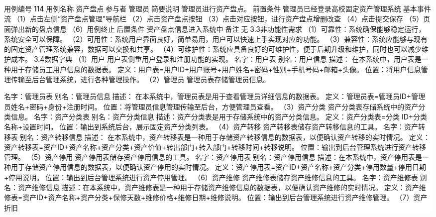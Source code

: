 
用例编号	114
用例名称	资产盘点
参与者	管理员
简要说明	管理员进行资产盘点。
前置条件	管理员已经登录高校固定资产管理系统
基本事件流	（1）点击左侧“资产盘点管理”导航栏
（2）点击资产盘点按钮
（3）点击对应按钮，进行资产盘点增删改查
（4）点击提交保存
（5）页面弹出新的盘点信息
（6）用例终止
后置条件	资产盘点信息进入系统中
备注	无
3.3非功能性需求
（1）可靠性：系统确保能够稳定运行，系统安全可以保障。
（2）可用性：系统用户界面良好，简单易用，用户可以快速上手实现对应的功能。
（3）兼容性：系统应能够与现有的固定资产管理系统兼容，数据可以交换和共享。
（4）可维护性：系统应具备良好的可维护性，便于后期升级和维护，同时也可以减少维护成本。
3.4数据字典
（1）用户
用户表侧重用户登录和注册功能的实现。
名字：用户表
别名：用户信息
描述： 在本系统中，用户表是一种用于存储员工用户信息的数据表。
定义：用户表=用户ID+用户账号+用户姓名+密码+性别+手机号码+邮箱+头像。
位置：将用户信息管理传输至后台管理系统，进行各种管理操作。
（2）管理员
管理员表存储管理员信息。

名字：管理员表
别名：管理员信息
描述： 在本系统中，管理员表是用于查看管理员详细信息的数据表。
定义：管理员表=管理员ID+管理员姓名+密码+身份+注册时间。
位置：将管理员信息管理传输至后台，方便管理员查看。
（3）资产分类
资产分类表存储系统中的资产分类信息。
名字：资产分类表
别名：资产分类信息
描述：资产分类表是用于存储系统中的资产分类信息。
定义：资产分类表=分类 ID+分类名称+设置时间。
位置：输出到系统后台，展示固定资产分类列表。
（4）资产转移
资产转移表储存资产转移信息的工具。
名字：资产转移表
别名：资产转移信息
描述： 在本系统中，资产转移表是一种用于存储资产转移信息的数据表，以便确认资产转移的实时情况。
定义：资产转移表=资产ID+资产名称+资产分类+资产价值+转出部门+转入部门+转移时间+转移说明。
位置：输出到后台管理系统进行资产转移管理。
（5）资产停用
资产停用表储存资产停用信息的工具。
名字：资产停用表
别名：资产停用信息
描述：在本系统中，资产停用表是一种用于存储资产停用信息的数据表，以便确认资产停用的实时情况。
定义：资产停用表=资产ID+资产名称+资产分类+停用数量+停用日期+停用说明。
位置：输出到后台管理系统进行资产停用管理。
（6）资产维修
资产维修表储存资产维修信息的工具。
名字：资产维修表
别名：资产维修信息
描述：在本系统中，资产维修表是一种用于存储资产维修信息的数据表，以便确认资产维修的实时情况。
定义：资产维修表=资产ID+资产名称+资产分类+保修天数+维修价格+维修日期+维修说明。
位置：输出到后台管理系统进行资产维修管理。
（7）资产折旧
